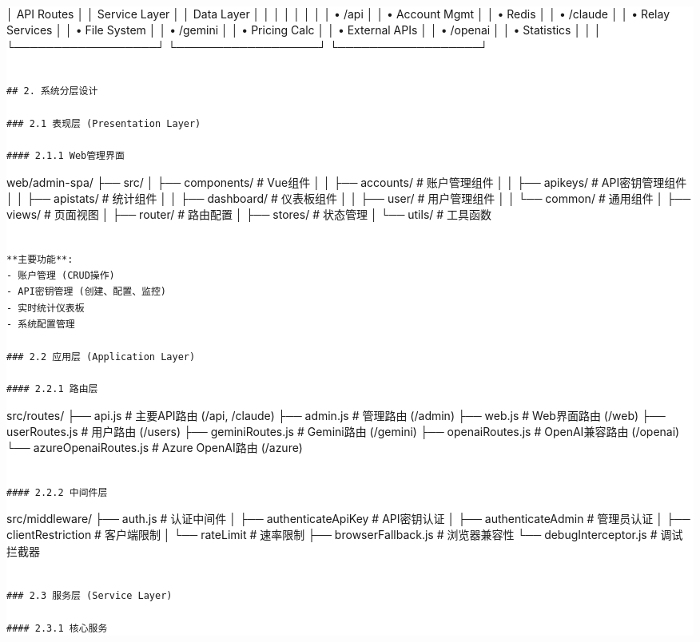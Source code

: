 │  API Routes      │    │  Service Layer   │    │   Data Layer     │
│                  │    │                  │    │                  │
│ • /api           │    │ • Account Mgmt   │    │ • Redis          │
│ • /claude        │    │ • Relay Services │    │ • File System    │
│ • /gemini        │    │ • Pricing Calc   │    │ • External APIs  │
│ • /openai        │    │ • Statistics     │    │                  │
└──────────────────┘    └──────────────────┘    └──────────────────┘
```

## 2. 系统分层设计

### 2.1 表现层 (Presentation Layer)

#### 2.1.1 Web管理界面
```
web/admin-spa/
├── src/
│   ├── components/          # Vue组件
│   │   ├── accounts/        # 账户管理组件
│   │   ├── apikeys/         # API密钥管理组件
│   │   ├── apistats/        # 统计组件
│   │   ├── dashboard/       # 仪表板组件
│   │   ├── user/            # 用户管理组件
│   │   └── common/          # 通用组件
│   ├── views/              # 页面视图
│   ├── router/             # 路由配置
│   ├── stores/             # 状态管理
│   └── utils/              # 工具函数
```

**主要功能**:
- 账户管理 (CRUD操作)
- API密钥管理 (创建、配置、监控)
- 实时统计仪表板
- 系统配置管理

### 2.2 应用层 (Application Layer)

#### 2.2.1 路由层
```
src/routes/
├── api.js                  # 主要API路由 (/api, /claude)
├── admin.js                # 管理路由 (/admin)
├── web.js                  # Web界面路由 (/web)
├── userRoutes.js           # 用户路由 (/users)
├── geminiRoutes.js         # Gemini路由 (/gemini)
├── openaiRoutes.js         # OpenAI兼容路由 (/openai)
└── azureOpenaiRoutes.js    # Azure OpenAI路由 (/azure)
```

#### 2.2.2 中间件层
```
src/middleware/
├── auth.js                 # 认证中间件
│   ├── authenticateApiKey  # API密钥认证
│   ├── authenticateAdmin   # 管理员认证
│   ├── clientRestriction   # 客户端限制
│   └── rateLimit           # 速率限制
├── browserFallback.js      # 浏览器兼容性
└── debugInterceptor.js     # 调试拦截器
```

### 2.3 服务层 (Service Layer)

#### 2.3.1 核心服务
```